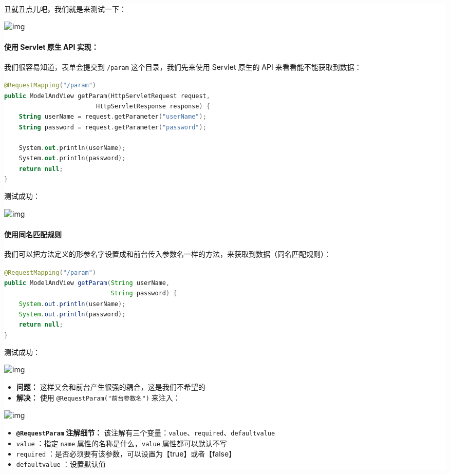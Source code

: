 丑就丑点儿吧，我们就是来测试一下：

![img](https:////upload-images.jianshu.io/upload_images/7896890-b50a42db8debde97.png?imageMogr2/auto-orient/strip|imageView2/2/w/456/format/webp)

#### 使用 Servlet 原生 API 实现：

我们很容易知道，表单会提交到 `/param` 这个目录，我们先来使用 Servlet 原生的 API 来看看能不能获取到数据：



```kotlin
@RequestMapping("/param")
public ModelAndView getParam(HttpServletRequest request,
                         HttpServletResponse response) {
    String userName = request.getParameter("userName");
    String password = request.getParameter("password");

    System.out.println(userName);
    System.out.println(password);
    return null;
}
```

测试成功：

![img](https:////upload-images.jianshu.io/upload_images/7896890-df21058b7ef71924.png?imageMogr2/auto-orient/strip|imageView2/2/w/706/format/webp)

#### 使用同名匹配规则

我们可以把方法定义的形参名字设置成和前台传入参数名一样的方法，来获取到数据（同名匹配规则）：



```java
@RequestMapping("/param")
public ModelAndView getParam(String userName,
                             String password) {
    System.out.println(userName);
    System.out.println(password);
    return null;
}
```

测试成功：

![img](https:////upload-images.jianshu.io/upload_images/7896890-55a1c296c778e506.png?imageMogr2/auto-orient/strip|imageView2/2/w/595/format/webp)

- **问题：** 这样又会和前台产生很强的耦合，这是我们不希望的
- **解决：** 使用 `@RequestParam("前台参数名")` 来注入：

![img](https:////upload-images.jianshu.io/upload_images/7896890-a649ad50866a01c5.png?imageMogr2/auto-orient/strip|imageView2/2/w/760/format/webp)

- **`@RequestParam` 注解细节：**
   该注解有三个变量：`value`、`required`、`defaultvalue`
- `value` ：指定 `name` 属性的名称是什么，`value` 属性都可以默认不写
- `required` ：是否必须要有该参数，可以设置为【true】或者【false】
- `defaultvalue` ：设置默认值
